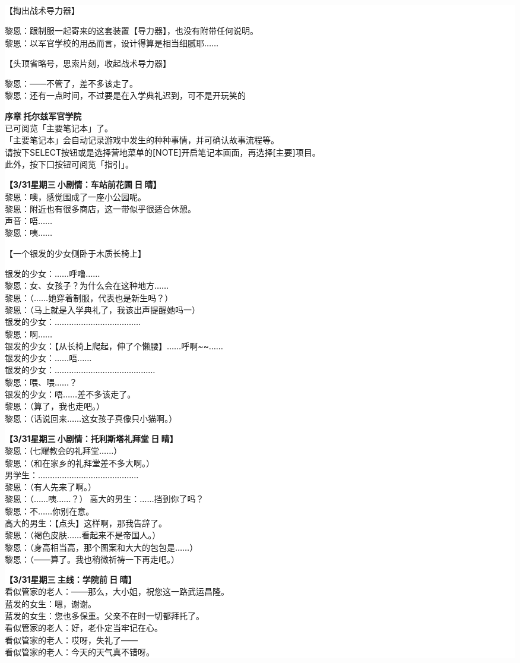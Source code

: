 【掏出战术导力器】

黎恩：跟制服一起寄来的这套装置【导力器】，也没有附带任何说明。  
黎恩：以军官学校的用品而言，设计得算是相当细腻耶……  

【头顶省略号，思索片刻，收起战术导力器】  

黎恩：——不管了，差不多该走了。  
黎恩：还有一点时间，不过要是在入学典礼迟到，可不是开玩笑的  


**序章 托尔兹军官学院**  
已可阅览「主要笔记本」了。  
「主要笔记本」会自动记录游戏中发生的种种事情，并可确认故事流程等。  
请按下SELECT按钮或是选择营地菜单的[NOTE]开启笔记本画面，再选择[主要]项目。  
此外，按下囗按钮可阅览「指引」。  

**【3/31星期三 小剧情：车站前花圃 日 晴】**  
黎恩：噢，感觉围成了一座小公园呢。  
黎恩：附近也有很多商店，这一带似乎很适合休憩。  
声音：唔……  
黎恩：咦……  

【一个银发的少女侧卧于木质长椅上】  

银发的少女：……呼噜……  
黎恩：女、女孩子？为什么会在这种地方……  
黎恩：（……她穿着制服，代表也是新生吗？）  
黎恩：（马上就是入学典礼了，我该出声提醒她吗一）  
银发的少女：………………………………  
黎恩：啊……  
银发的少女：【从长椅上爬起，伸了个懒腰】……呼啊~~……  
银发的少女：……唔……  
银发的少女：……………………………………  
黎恩：喂、喂……？  
银发的少女：唔……差不多该走了。  
黎恩：（算了，我也走吧。）  
黎恩：（话说回来……这女孩子真像只小猫啊。）  


**【3/31星期三 小剧情：托利斯塔礼拜堂 日 晴】**  
黎恩：(七耀教会的礼拜堂……）  
黎恩：（和在家乡的礼拜堂差不多大啊。）  
男学生：……………………………………  
黎恩：（有人先来了啊。）  
黎恩：（……咦……？）
高大的男生：……挡到你了吗？  
黎恩：不……你别在意。  
高大的男生：【点头】这样啊，那我告辞了。  
黎恩：（褐色皮肤……看起来不是帝国人。）  
黎恩：（身高相当高，那个图案和大大的包包是……）  
黎恩：（——算了。我也稍微祈祷一下再走吧。）  

**【3/31星期三 主线：学院前 日 晴】**  
看似管家的老人：——那么，大小姐，祝您这一路武运昌隆。  
蓝发的女生：嗯，谢谢。  
蓝发的女生：您也多保重。父亲不在时一切都拜托了。  
看似管家的老人：好，老仆定当牢记在心。  
看似管家的老人：哎呀，失礼了——  
看似管家的老人：今天的天气真不错呀。  
